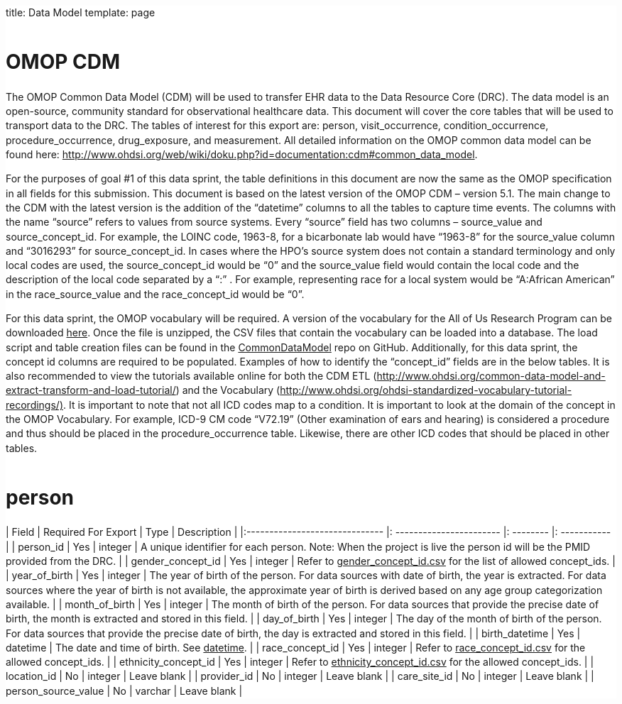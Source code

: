 title: Data Model
template: page

# OMOP CDM

The OMOP Common Data Model (CDM) will be used to transfer EHR data to the Data Resource Core (DRC). The data model is an open-source, community standard for observational healthcare data. This document will cover the core tables that will be used to transport data to the DRC. The tables of interest for this export are: person, visit\_occurrence, condition\_occurrence, procedure\_occurrence, drug\_exposure, and measurement. All detailed information on the OMOP common data model can be found here: <http://www.ohdsi.org/web/wiki/doku.php?id=documentation:cdm#common_data_model>.

For the purposes of goal \#1 of this data sprint, the table definitions in this document are now the same as the OMOP specification in all fields for this submission. This document is based on the latest version of the OMOP CDM – version 5.1. The main change to the CDM with the latest version is the addition of the “datetime” columns to all the tables to capture time events. The columns with the name “source” refers to values from source systems. Every “source” field has two columns – source\_value and source\_concept\_id. For example, the LOINC code, 1963-8, for a bicarbonate lab would have “1963-8” for the source\_value column and “3016293” for source\_concept\_id. In cases where the HPO’s source system does not contain a standard terminology and only local codes are used, the source\_concept\_id would be “0” and the source\_value field would contain the local code and the description of the local code separated by a “:”
. For example, representing race for a local system would be “A:African American” in the race\_source\_value and the race\_concept\_id would be “0”.

For this data sprint, the OMOP vocabulary will be required. A version of the vocabulary for the All of Us Research Program can be downloaded [here](https://drive.google.com/file/d/0B1ctb6oEtLWLWFRqYXdWclZkbWM/view?usp=sharing). Once the file is unzipped, the CSV files that contain the vocabulary can be loaded into a database. The load script and table creation files can be found in the [CommonDataModel](https://github.com/OHDSI/CommonDataModel) repo on GitHub. Additionally, for this data sprint, the concept id columns are required to be populated. Examples of how to identify the “concept\_id” fields are in the below tables. It is also recommended to view the tutorials available online for both the CDM ETL (<http://www.ohdsi.org/common-data-model-and-extract-transform-and-load-tutorial/>) and the Vocabulary (<http://www.ohdsi.org/ohdsi-standardized-vocabulary-tutorial-recordings/)>. It is important to note that not all ICD codes map to a condition. It is important to look at the domain of the concept in the OMOP Vocabulary. For example, ICD-9 CM code “V72.19” (Other examination of ears and hearing) is considered a procedure and thus should be placed in the procedure\_occurrence table. Likewise, there are other ICD codes that should be placed in other tables.

# person
| Field                          | Required For Export     | Type     | Description |
|:------------------------------ |: ----------------------- |: -------- |: ----------- |
| person\_id                     | Yes                     | integer  | A unique identifier for each person. Note: When the project is live the person id will be the PMID provided from the DRC. |
| gender\_concept\_id            | Yes                     | integer  | Refer to [gender_concept_id.csv](https://github.com/cumc-dbmi/pmi_sprint_reporter/blob/master/resources/valid_concepts/person/gender_concept_id.csv) for the list of allowed concept_ids. |
| year\_of\_birth                | Yes                     | integer  | The year of birth of the person. For data sources with date of birth, the year is extracted. For data sources where the year of birth is not available, the approximate year of birth is derived based on any age group categorization available. |
| month\_of\_birth               | Yes                     | integer  | The month of birth of the person. For data sources that provide the precise date of birth, the month is extracted and stored in this field. |
| day\_of\_birth                 | Yes                     | integer  | The day of the month of birth of the person. For data sources that provide the precise date of birth, the day is extracted and stored in this field. |
| birth\_datetime            | Yes                     | datetime | The date and time of birth. See [datetime](index.html#datetime). |
| race\_concept\_id              | Yes                     | integer  | Refer to [race_concept_id.csv](https://github.com/cumc-dbmi/pmi_sprint_reporter/blob/master/resources/valid_concepts/person/race_concept_id.csv) for the allowed concept_ids. |
| ethnicity\_concept\_id         | Yes                     | integer  | Refer to [ethnicity_concept_id.csv](https://github.com/cumc-dbmi/pmi_sprint_reporter/blob/master/resources/valid_concepts/person/ethnicity_concept_id.csv) for the allowed concept_ids. |
| location\_id                   | No                      | integer  | Leave blank |
| provider\_id                   | No                      | integer  | Leave blank |
| care\_site\_id                 | No                      | integer  | Leave blank |
| person\_source\_value          | No                      | varchar  | Leave blank |
